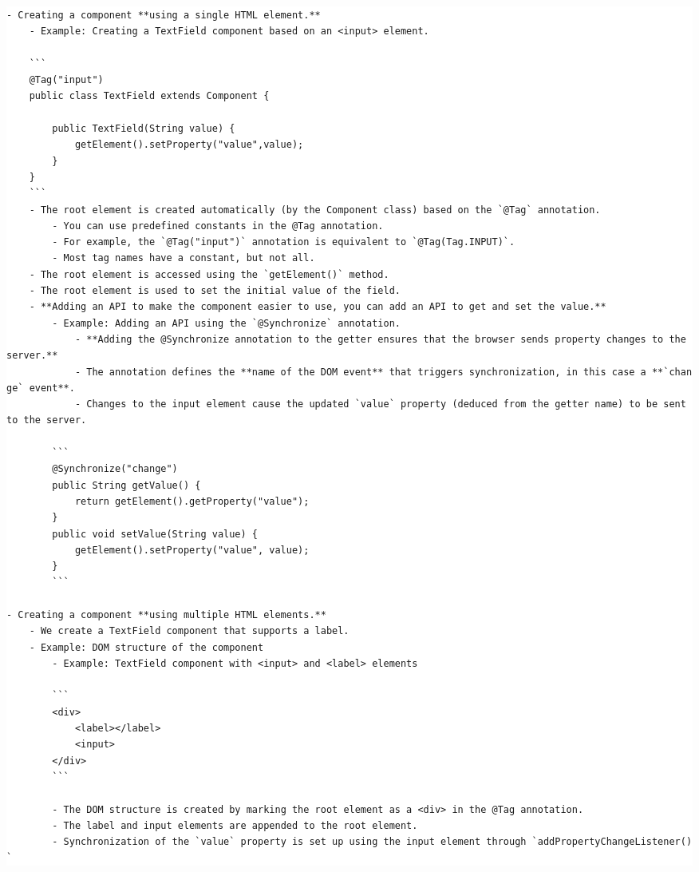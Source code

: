     - Creating a component **using a single HTML element.**
        - Example: Creating a TextField component based on an <input> element.

        ```
        @Tag("input")
        public class TextField extends Component {

            public TextField(String value) {
                getElement().setProperty("value",value);
            }
        }
        ```
        - The root element is created automatically (by the Component class) based on the `@Tag` annotation.
            - You can use predefined constants in the @Tag annotation. 
            - For example, the `@Tag("input")` annotation is equivalent to `@Tag(Tag.INPUT)`. 
            - Most tag names have a constant, but not all.
        - The root element is accessed using the `getElement()` method.
        - The root element is used to set the initial value of the field.
        - **Adding an API to make the component easier to use, you can add an API to get and set the value.**
            - Example: Adding an API using the `@Synchronize` annotation.
                - **Adding the @Synchronize annotation to the getter ensures that the browser sends property changes to the server.**
                - The annotation defines the **name of the DOM event** that triggers synchronization, in this case a **`change` event**.
                - Changes to the input element cause the updated `value` property (deduced from the getter name) to be sent to the server.

            ```
            @Synchronize("change")
            public String getValue() {
                return getElement().getProperty("value");
            }
            public void setValue(String value) {
                getElement().setProperty("value", value);
            }
            ```

    - Creating a component **using multiple HTML elements.**
        - We create a TextField component that supports a label.
        - Example: DOM structure of the component
            - Example: TextField component with <input> and <label> elements

            ```
            <div>
                <label></label>
                <input>
            </div>
            ```

            - The DOM structure is created by marking the root element as a <div> in the @Tag annotation.
            - The label and input elements are appended to the root element.
            - Synchronization of the `value` property is set up using the input element through `addPropertyChangeListener()`

